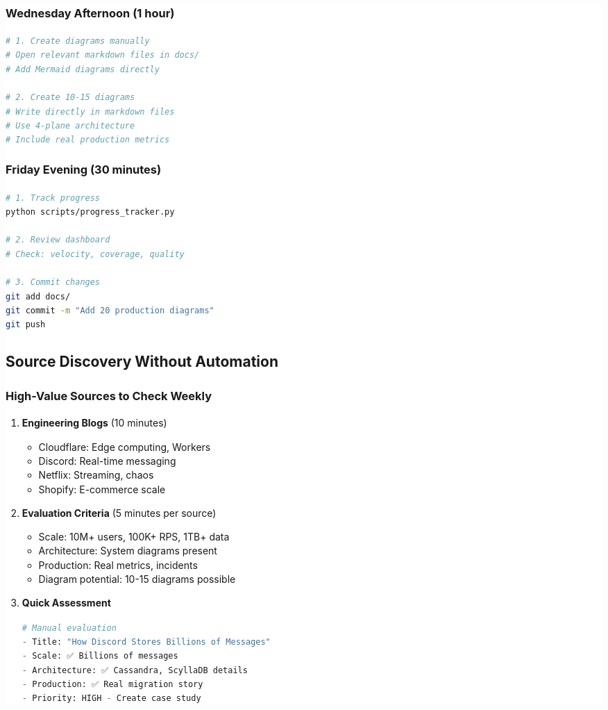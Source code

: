 ### Wednesday Afternoon (1 hour)
```bash
# 1. Create diagrams manually
# Open relevant markdown files in docs/
# Add Mermaid diagrams directly

# 2. Create 10-15 diagrams
# Write directly in markdown files
# Use 4-plane architecture
# Include real production metrics
```

### Friday Evening (30 minutes)
```bash
# 1. Track progress
python scripts/progress_tracker.py

# 2. Review dashboard
# Check: velocity, coverage, quality

# 3. Commit changes
git add docs/
git commit -m "Add 20 production diagrams"
git push
```

## Source Discovery Without Automation

### High-Value Sources to Check Weekly

1. **Engineering Blogs** (10 minutes)
   - Cloudflare: Edge computing, Workers
   - Discord: Real-time messaging
   - Netflix: Streaming, chaos
   - Shopify: E-commerce scale

2. **Evaluation Criteria** (5 minutes per source)
   - Scale: 10M+ users, 100K+ RPS, 1TB+ data
   - Architecture: System diagrams present
   - Production: Real metrics, incidents
   - Diagram potential: 10-15 diagrams possible

3. **Quick Assessment**
   ```python
   # Manual evaluation
   - Title: "How Discord Stores Billions of Messages"
   - Scale: ✅ Billions of messages
   - Architecture: ✅ Cassandra, ScyllaDB details
   - Production: ✅ Real migration story
   - Priority: HIGH - Create case study
   ```
